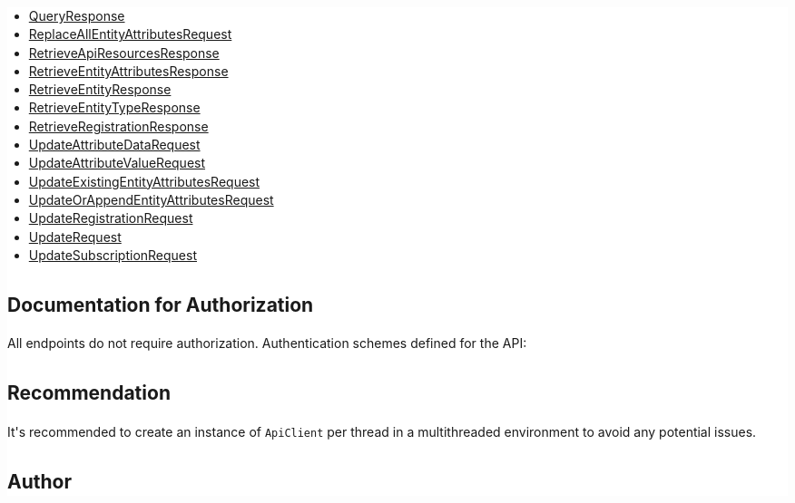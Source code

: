  - [QueryResponse](docs/QueryResponse.md)
 - [ReplaceAllEntityAttributesRequest](docs/ReplaceAllEntityAttributesRequest.md)
 - [RetrieveApiResourcesResponse](docs/RetrieveApiResourcesResponse.md)
 - [RetrieveEntityAttributesResponse](docs/RetrieveEntityAttributesResponse.md)
 - [RetrieveEntityResponse](docs/RetrieveEntityResponse.md)
 - [RetrieveEntityTypeResponse](docs/RetrieveEntityTypeResponse.md)
 - [RetrieveRegistrationResponse](docs/RetrieveRegistrationResponse.md)
 - [UpdateAttributeDataRequest](docs/UpdateAttributeDataRequest.md)
 - [UpdateAttributeValueRequest](docs/UpdateAttributeValueRequest.md)
 - [UpdateExistingEntityAttributesRequest](docs/UpdateExistingEntityAttributesRequest.md)
 - [UpdateOrAppendEntityAttributesRequest](docs/UpdateOrAppendEntityAttributesRequest.md)
 - [UpdateRegistrationRequest](docs/UpdateRegistrationRequest.md)
 - [UpdateRequest](docs/UpdateRequest.md)
 - [UpdateSubscriptionRequest](docs/UpdateSubscriptionRequest.md)


## Documentation for Authorization

All endpoints do not require authorization.
Authentication schemes defined for the API:

## Recommendation

It's recommended to create an instance of `ApiClient` per thread in a multithreaded environment to avoid any potential issues.

## Author



